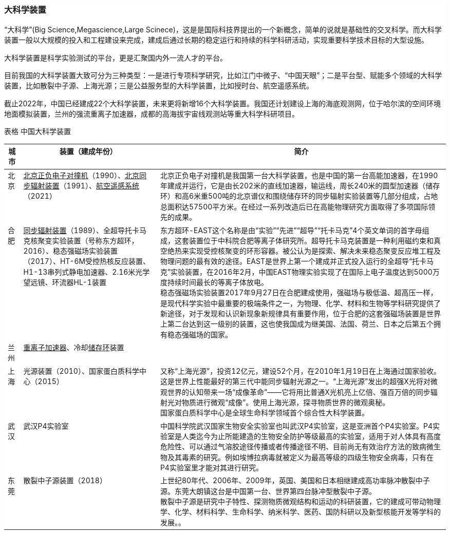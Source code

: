 ### 大科学装置

“大科学”(Big Science,Megascience,Large Scinece)，这是是国际科技界提出的一个新概念，简单的说就是基础性的交叉科学。而大科学装置一般以大规模的投入和工程建设来完成，建成后通过长期的稳定运行和持续的科学科研活动，实现重要科学技术目标的大型设施。

大科学装置是科学实验测试的平台，更是汇聚国内外一流人才的平台。

目前我国的大科学装置大致可分为三种类型：一是进行专项科学研究，比如江门中微子、“中国天眼”；二是平台型、赋能多个领域的大科学装置，比如散裂中子源、上海光源；三是公益服务型的大科学装置，比如授时台、航空遥感系统。

截止2022年，中国已经建成22个大科学装置，未来更将新增16个大科学装置。我国还计划建设上海的海底观测网，位于哈尔滨的空间环境地面模拟装置，兰州的强流重离子加速器，成都的高海拔宇宙线观测站等重大科学科研项目。

表格 中国大科学装置 

| 城市   | 装置（建成年份）                                                                                                                                                                                                                                                              | 简介                                                                                                                                                                                                                                                                                                                                                                                                        |
| ---- | --------------------------------------------------------------------------------------------------------------------------------------------------------------------------------------------------------------------------------------------------------------------- | --------------------------------------------------------------------------------------------------------------------------------------------------------------------------------------------------------------------------------------------------------------------------------------------------------------------------------------------------------------------------------------------------------- |
| 北京   | [北京正负电子对撞机](https://baike.baidu.com/item/北京正负电子对撞机/3411733?fromModule=lemma_inlink)（1990）、[北京同步辐射装置](https://baike.baidu.com/item/北京同步辐射装置/4737149?fromModule=lemma_inlink)（1991）、[航空遥感系统](https://baike.baidu.com/item/航空遥感系统/6207811?fromModule=lemma_inlink)（2021） | 北京正负电子对撞机是我国第一台大科学装置，也是中国的第一台高能加速器，在1990年建成并运行，它是由长202米的直线加速器，输运线，周长240米的圆型加速器（储存环）和高6米重500吨的北京谱仪和围绕储存环的同步辐射实验装置等几部分组成，占地总面积达57500平方米。在经过一系列改造后已在高能物理研究方面取得了多项国际领先的成果。                                                                                                                                                                                                                                    |
| 合肥   | [同步辐射装置](https://baike.baidu.com/item/合肥同步辐射装置/8110861?fromModule=lemma_inlink)（1989）、全超导托卡马克核聚变实验装置（号称东方超环，2016）、稳态强磁场实验装置（2017）、HT-6M受控热核反应装置、H1-13串列式静电加速器、2.16米光学望远镜、环流器HL-1装置                                                                                    | 东方超环-EAST这个名称是由“实验”“先进”“超导”“托卡马克”4个英文单词的首字母组成，这套装置位于中科院合肥等离子体研究所。超导托卡马克装置是一种利用磁约束和真空绝热来实现受控核聚变的环形容器。被公认为是探索、解决未来稳态聚变反应堆工程及物理问题的最有效的途径。EAST是世界上第一个建成并正式投入运行的全超导“托卡马克”实验装置，在2016年2月，中国EAST物理实验实现了在国际上电子温度达到5000万度持续时间最长的等离子体放电。<br>稳态强磁场实验装置2017年9月27日在合肥建成使用，强磁场与极低温、超高压一样，是现代科学实验中最重要的极端条件之一，为物理、化学、材料和生物等学科研究提供了新途径，对于发现和认识新现象新规律具有重要作用，位于合肥的这套强磁场装置是世界上第二台达到这一级别的装置，这也使我国成为继美国、法国、荷兰、日本之后第五个拥有稳态强磁场的国家。 |
| 兰州   | [重离子加速器](https://baike.baidu.com/item/兰州重离子加速器/8110678?fromModule=lemma_inlink)、冷却[储存环](https://baike.baidu.com/item/储存环/22076615?fromModule=lemma_inlink)装置                                                                                                          |                                                                                                                                                                                                                                                                                                                                                                                                           |
| 上海   | 光源装置（2010）、国家蛋白质科学中心（2015）                                                                                                                                                                                                                                            | 又称“上海光源”，投资12亿元，建设52个月，在2010年1月19日在上海通过国家验收。这是世界上性能最好的第三代中能同步辐射光源之一。“上海光源”发出的超强X光将对微观世界的认知带来一场“成像革命”——它将用比普通X光机亮上亿倍、强百万倍的同步辐射光对物质进行微观“成像”。使用上海光源，探寻物质世界的微观奥秘。<br>国家蛋白质科学中心是全球生命科学领域首个综合性大科学装置。                                                                                                                                                                                                            |
| 武汉   | 武汉P4实验室                                                                                                                                                                                                                                                               | 中国科学院武汉国家生物安全实验室也叫武汉P4实验室，这是亚洲首个P4实验室。P4实验室是人类迄今为止所能建造的生物安全防护等级最高的实验室，适用于对人体具有高度危险性、可以通过气溶胶途径传播或者传播途径不明、目前尚无有效治疗方法的致病微生物及其毒素的研究。例如埃博拉病毒就被定义为最高等级的四级生物安全病毒，只有在P4实验室里才能对其进行研究。                                                                                                                                                                                                                              |
| 东莞   | 散裂中子源装置（2018）                                                                                                                                                                                                                                                         | 上世纪80年代、2006年、2009年，英国、美国和日本相继建成高功率脉冲散裂中子源。东莞大朗镇这台是中国第一台、世界第四台脉冲型散裂中子源。<br>散裂中子源是研究中子特性、探测物质微观结构和运动的科研装置，它的建成可带动物理学、化学、材料科学、生命科学、纳米科学、医药、国防科研以及新型核能开发等学科的发展。。                                                                                                                                                                                                                                             |
